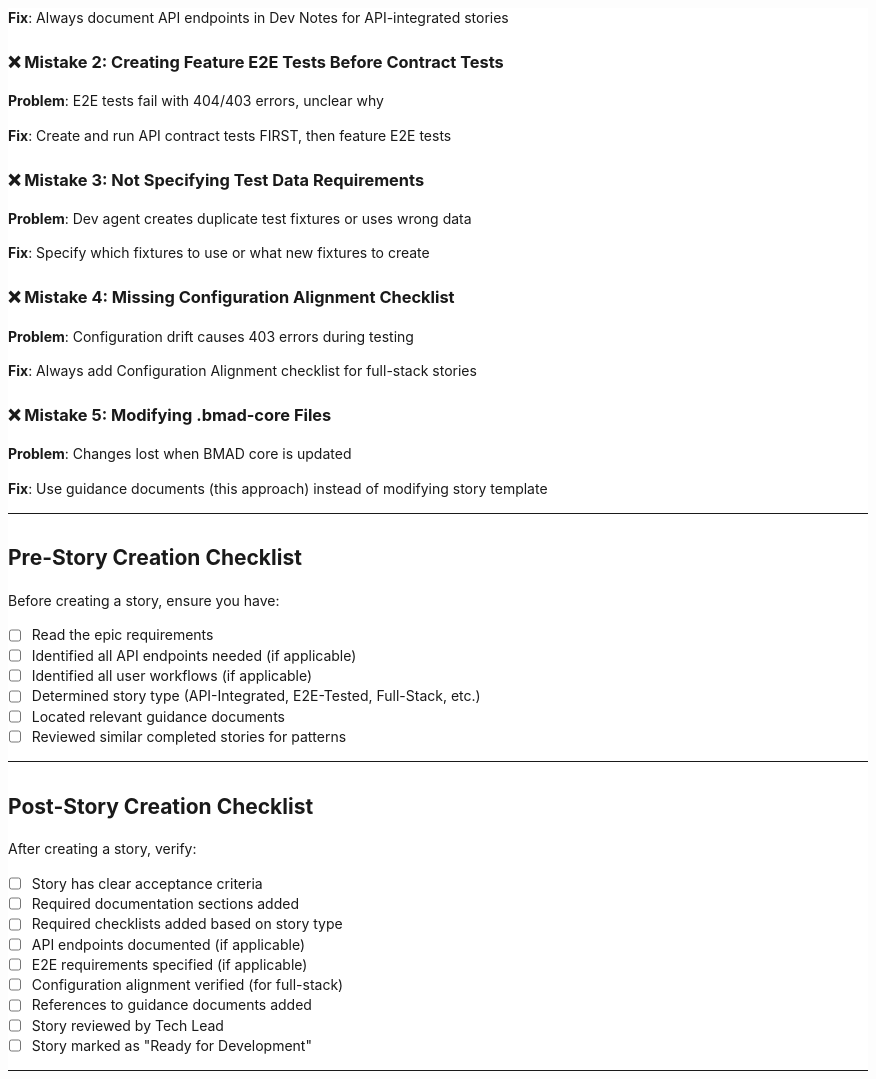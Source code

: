 **Fix**: Always document API endpoints in Dev Notes for API-integrated stories

### ❌ Mistake 2: Creating Feature E2E Tests Before Contract Tests

**Problem**: E2E tests fail with 404/403 errors, unclear why

**Fix**: Create and run API contract tests FIRST, then feature E2E tests

### ❌ Mistake 3: Not Specifying Test Data Requirements

**Problem**: Dev agent creates duplicate test fixtures or uses wrong data

**Fix**: Specify which fixtures to use or what new fixtures to create

### ❌ Mistake 4: Missing Configuration Alignment Checklist

**Problem**: Configuration drift causes 403 errors during testing

**Fix**: Always add Configuration Alignment checklist for full-stack stories

### ❌ Mistake 5: Modifying .bmad-core Files

**Problem**: Changes lost when BMAD core is updated

**Fix**: Use guidance documents (this approach) instead of modifying story template

---

## Pre-Story Creation Checklist

Before creating a story, ensure you have:

- [ ] Read the epic requirements
- [ ] Identified all API endpoints needed (if applicable)
- [ ] Identified all user workflows (if applicable)
- [ ] Determined story type (API-Integrated, E2E-Tested, Full-Stack, etc.)
- [ ] Located relevant guidance documents
- [ ] Reviewed similar completed stories for patterns

---

## Post-Story Creation Checklist

After creating a story, verify:

- [ ] Story has clear acceptance criteria
- [ ] Required documentation sections added
- [ ] Required checklists added based on story type
- [ ] API endpoints documented (if applicable)
- [ ] E2E requirements specified (if applicable)
- [ ] Configuration alignment verified (for full-stack)
- [ ] References to guidance documents added
- [ ] Story reviewed by Tech Lead
- [ ] Story marked as "Ready for Development"

---